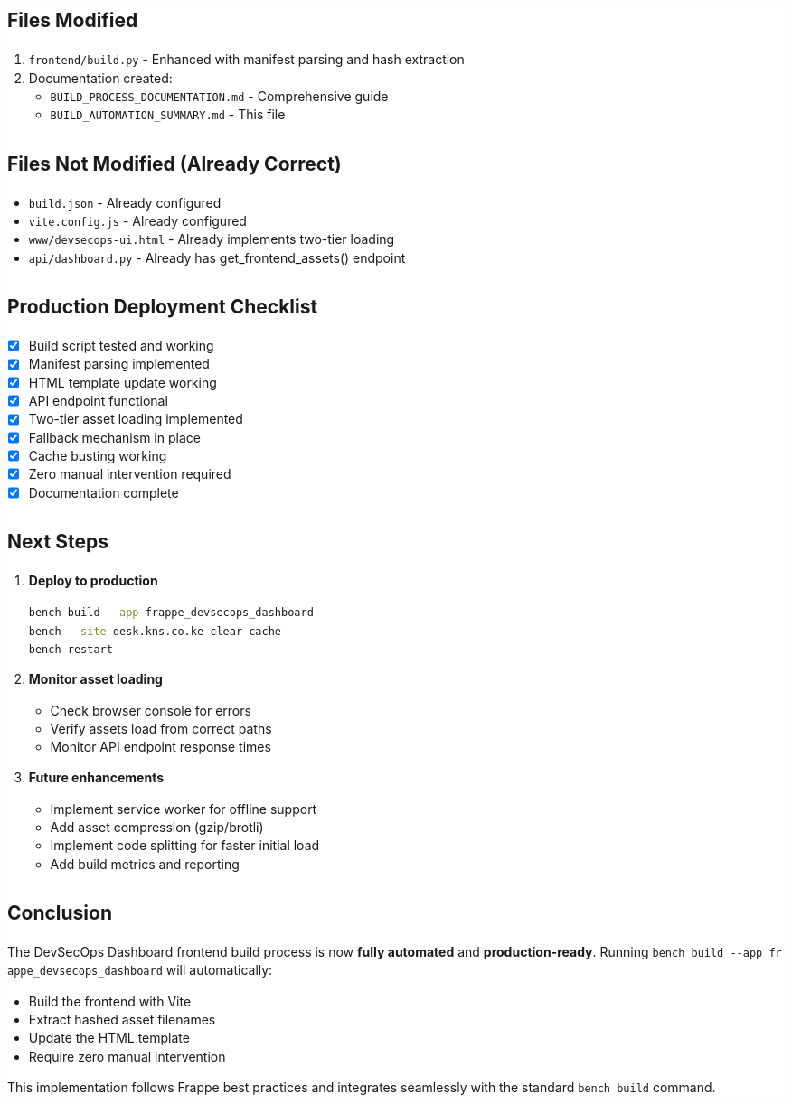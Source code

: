 ## Files Modified

1. `frontend/build.py` - Enhanced with manifest parsing and hash extraction
2. Documentation created:
   - `BUILD_PROCESS_DOCUMENTATION.md` - Comprehensive guide
   - `BUILD_AUTOMATION_SUMMARY.md` - This file

## Files Not Modified (Already Correct)

- `build.json` - Already configured
- `vite.config.js` - Already configured
- `www/devsecops-ui.html` - Already implements two-tier loading
- `api/dashboard.py` - Already has get_frontend_assets() endpoint

## Production Deployment Checklist

- [x] Build script tested and working
- [x] Manifest parsing implemented
- [x] HTML template update working
- [x] API endpoint functional
- [x] Two-tier asset loading implemented
- [x] Fallback mechanism in place
- [x] Cache busting working
- [x] Zero manual intervention required
- [x] Documentation complete

## Next Steps

1. **Deploy to production**
   ```bash
   bench build --app frappe_devsecops_dashboard
   bench --site desk.kns.co.ke clear-cache
   bench restart
   ```

2. **Monitor asset loading**
   - Check browser console for errors
   - Verify assets load from correct paths
   - Monitor API endpoint response times

3. **Future enhancements**
   - Implement service worker for offline support
   - Add asset compression (gzip/brotli)
   - Implement code splitting for faster initial load
   - Add build metrics and reporting

## Conclusion

The DevSecOps Dashboard frontend build process is now **fully automated** and **production-ready**. Running `bench build --app frappe_devsecops_dashboard` will automatically:
- Build the frontend with Vite
- Extract hashed asset filenames
- Update the HTML template
- Require zero manual intervention

This implementation follows Frappe best practices and integrates seamlessly with the standard `bench build` command.


